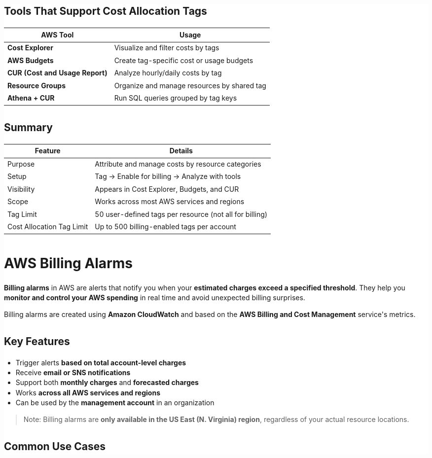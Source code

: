 ## Tools That Support Cost Allocation Tags

| AWS Tool                        | Usage                                       |
| ------------------------------- | ------------------------------------------- |
| **Cost Explorer**               | Visualize and filter costs by tags          |
| **AWS Budgets**                 | Create tag-specific cost or usage budgets   |
| **CUR (Cost and Usage Report)** | Analyze hourly/daily costs by tag           |
| **Resource Groups**             | Organize and manage resources by shared tag |
| **Athena + CUR**                | Run SQL queries grouped by tag keys         |

## Summary

| Feature                   | Details                                                 |
| ------------------------- | ------------------------------------------------------- |
| Purpose                   | Attribute and manage costs by resource categories       |
| Setup                     | Tag → Enable for billing → Analyze with tools           |
| Visibility                | Appears in Cost Explorer, Budgets, and CUR              |
| Scope                     | Works across most AWS services and regions              |
| Tag Limit                 | 50 user-defined tags per resource (not all for billing) |
| Cost Allocation Tag Limit | Up to 500 billing-enabled tags per account              |

# AWS Billing Alarms

**Billing alarms** in AWS are alerts that notify you when your **estimated charges exceed a specified threshold**. They help you **monitor and control your AWS spending** in real time and avoid unexpected billing surprises.

Billing alarms are created using **Amazon CloudWatch** and based on the **AWS Billing and Cost Management** service's metrics.

## Key Features

- Trigger alerts **based on total account-level charges**
- Receive **email or SNS notifications**
- Support both **monthly charges** and **forecasted charges**
- Works **across all AWS services and regions**
- Can be used by the **management account** in an organization

> Note: Billing alarms are **only available in the US East (N. Virginia) region**, regardless of your actual resource locations.

## Common Use Cases
